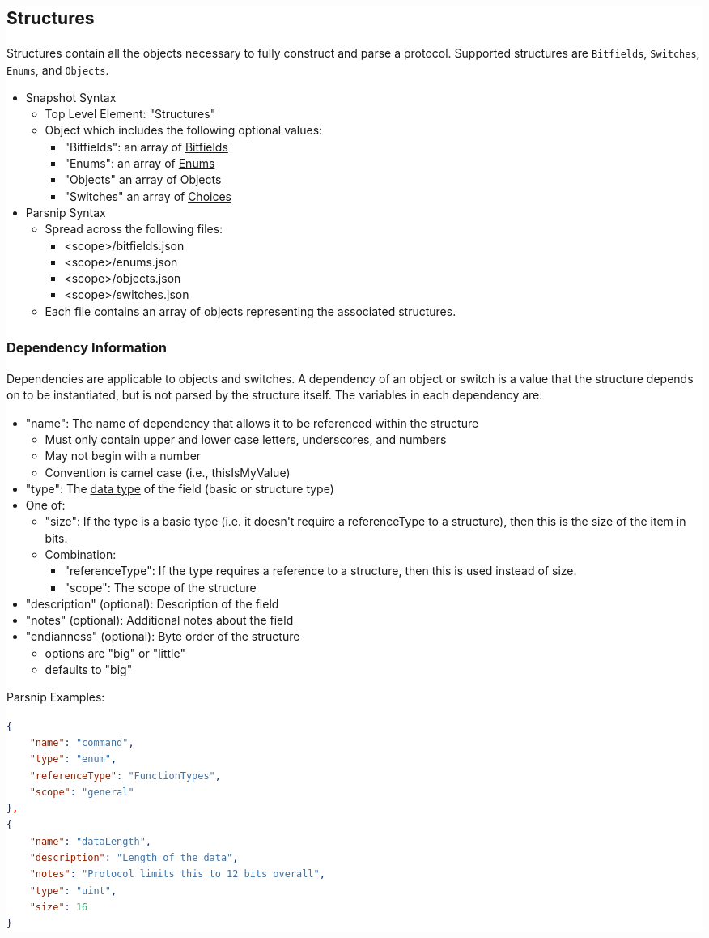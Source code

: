 ## Structures
Structures contain all the objects necessary to fully construct and parse a protocol. Supported structures are `Bitfields`, `Switches`, `Enums`, and `Objects`.

* Snapshot Syntax
    - Top Level Element: "Structures"
    - Object which includes the following optional values:
        * "Bitfields": an array of [Bitfields](#bitfields)
        * "Enums": an array of [Enums](#enumerations)
        * "Objects" an array of [Objects](#objects)
        * "Switches" an array of [Choices](#choices)
* Parsnip Syntax
    - Spread across the following files:
        * &lt;scope&gt;/bitfields.json
        * &lt;scope&gt;/enums.json
        * &lt;scope&gt;/objects.json
        * &lt;scope&gt;/switches.json
    - Each file contains an array of objects representing the associated structures.

### <a name="dependency-information"></a>Dependency Information
Dependencies are applicable to objects and switches. A dependency of an object or switch is a value that the structure depends on to be instantiated, but is not parsed by the structure itself. The variables in each dependency are:

* "name": The name of dependency that allows it to be referenced within the structure
    - Must only contain upper and lower case letters, underscores, and numbers
    - May not begin with a number
    - Convention is camel case (i.e., thisIsMyValue)
* "type": The [data type](#data-types) of the field (basic or structure type)
* One of:
    - "size": If the type is a basic type (i.e. it doesn't require a referenceType to a structure), then this is the size of the item in bits.
    - Combination:
        * "referenceType": If the type requires a reference to a structure, then this is used instead of size.
        * "scope": The scope of the structure
* "description" (optional): Description of the field
* "notes" (optional): Additional notes about the field
* "endianness" (optional): Byte order of the structure
    - options are "big" or "little"
    - defaults to "big"

Parsnip Examples:
```JSON
{
    "name": "command",
    "type": "enum",
    "referenceType": "FunctionTypes",
    "scope": "general"
},
{
    "name": "dataLength",
    "description": "Length of the data",
    "notes": "Protocol limits this to 12 bits overall",
    "type": "uint",
    "size": 16
}
```
